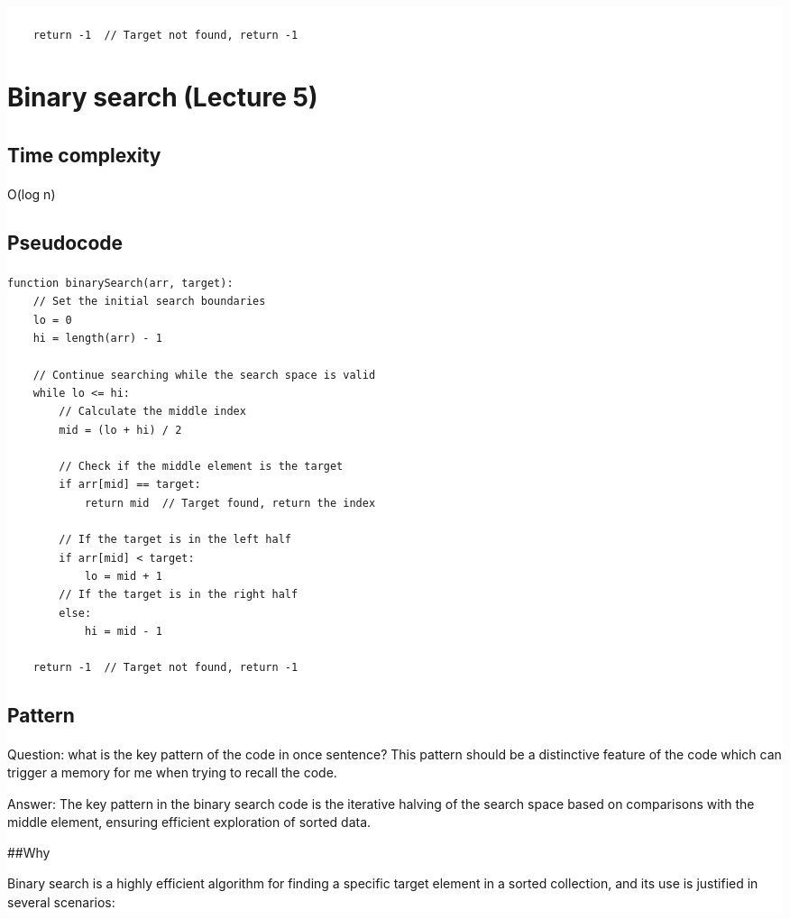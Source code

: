 ```

    return -1  // Target not found, return -1
```

# Binary search (Lecture 5)

## Time complexity
O(log n)

## Pseudocode

```
function binarySearch(arr, target):
    // Set the initial search boundaries
    lo = 0
    hi = length(arr) - 1

    // Continue searching while the search space is valid
    while lo <= hi:
        // Calculate the middle index
        mid = (lo + hi) / 2

        // Check if the middle element is the target
        if arr[mid] == target:
            return mid  // Target found, return the index

        // If the target is in the left half
        if arr[mid] < target:
            lo = mid + 1
        // If the target is in the right half
        else:
            hi = mid - 1

    return -1  // Target not found, return -1
```




## Pattern
Question: what is the key pattern of the code in once sentence? This pattern should be a distinctive feature of the code which can trigger a memory for me when trying to recall the code.

Answer: The key pattern in the binary search code is the iterative halving of the search space based on comparisons with the middle element, ensuring efficient exploration of sorted data.


##Why

Binary search is a highly efficient algorithm for finding a specific target element in a sorted collection, and its use is justified in several scenarios:
